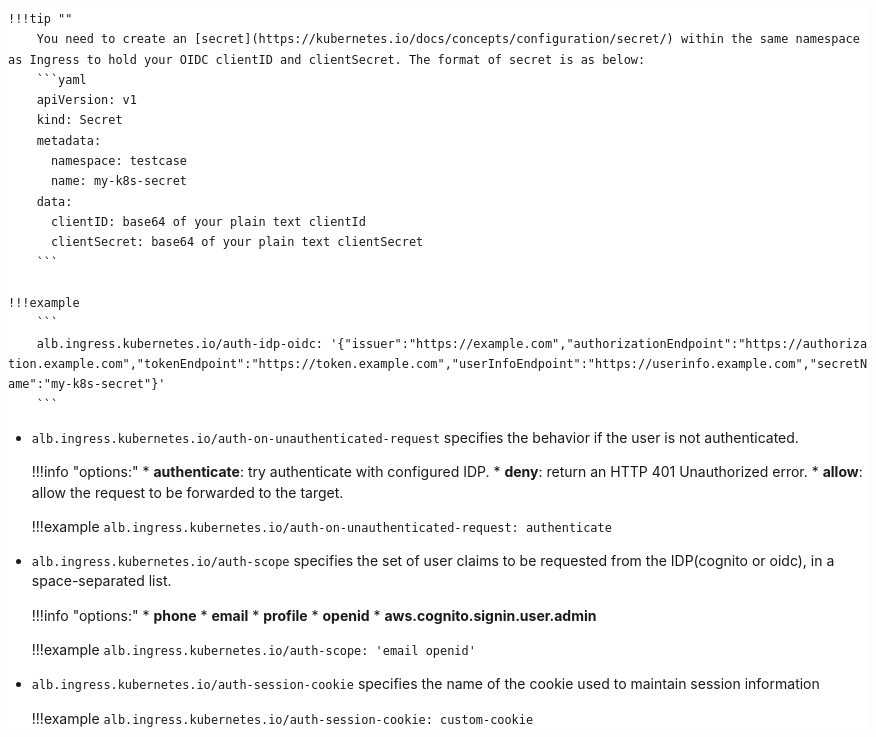     !!!tip ""
        You need to create an [secret](https://kubernetes.io/docs/concepts/configuration/secret/) within the same namespace as Ingress to hold your OIDC clientID and clientSecret. The format of secret is as below:
        ```yaml
        apiVersion: v1
        kind: Secret
        metadata:
          namespace: testcase
          name: my-k8s-secret
        data:
          clientID: base64 of your plain text clientId
          clientSecret: base64 of your plain text clientSecret
        ```

    !!!example
        ```
        alb.ingress.kubernetes.io/auth-idp-oidc: '{"issuer":"https://example.com","authorizationEndpoint":"https://authorization.example.com","tokenEndpoint":"https://token.example.com","userInfoEndpoint":"https://userinfo.example.com","secretName":"my-k8s-secret"}'
        ```

- <a name="auth-on-unauthenticated-request">`alb.ingress.kubernetes.io/auth-on-unauthenticated-request`</a> specifies the behavior if the user is not authenticated.

	!!!info "options:"
        * **authenticate**: try authenticate with configured IDP.
        * **deny**: return an HTTP 401 Unauthorized error.
        * **allow**: allow the request to be forwarded to the target.

    !!!example
        ```
        alb.ingress.kubernetes.io/auth-on-unauthenticated-request: authenticate
        ```

- <a name="auth-scope">`alb.ingress.kubernetes.io/auth-scope`</a> specifies the set of user claims to be requested from the IDP(cognito or oidc), in a space-separated list.

	!!!info "options:"
	    * **phone**
	    * **email**
	    * **profile**
	    * **openid**
	    * **aws.cognito.signin.user.admin**

    !!!example
        ```
        alb.ingress.kubernetes.io/auth-scope: 'email openid'
        ```

- <a name="auth-session-cookie">`alb.ingress.kubernetes.io/auth-session-cookie`</a> specifies the name of the cookie used to maintain session information

    !!!example
        ```
        alb.ingress.kubernetes.io/auth-session-cookie: custom-cookie
        ```
